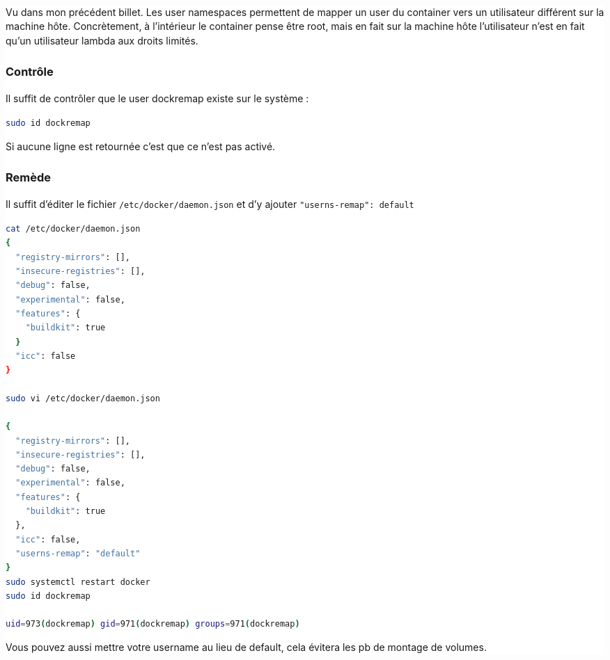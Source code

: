 Vu dans mon précédent billet. Les user namespaces permettent de mapper un user du container vers un utilisateur différent sur la machine hôte. Concrètement, à l’intérieur le container pense être root, mais en fait sur la machine hôte l’utilisateur n’est en fait qu’un utilisateur lambda aux droits limités.

### Contrôle

Il suffit de contrôler que le user dockremap existe sur le système :

```bash
sudo id dockremap
```

Si aucune ligne est retournée c’est que ce n’est pas activé.

### Remède

Il suffit d’éditer le fichier `/etc/docker/daemon.json` et d’y ajouter `"userns-remap": default`

```bash
cat /etc/docker/daemon.json
{
  "registry-mirrors": [],
  "insecure-registries": [],
  "debug": false,
  "experimental": false,
  "features": {
    "buildkit": true
  }
  "icc": false
}

sudo vi /etc/docker/daemon.json

{
  "registry-mirrors": [],
  "insecure-registries": [],
  "debug": false,
  "experimental": false,
  "features": {
    "buildkit": true
  },
  "icc": false,
  "userns-remap": "default"
}
sudo systemctl restart docker
sudo id dockremap

uid=973(dockremap) gid=971(dockremap) groups=971(dockremap)
```

Vous pouvez aussi mettre votre username au lieu de default, cela évitera les pb de montage de volumes.
